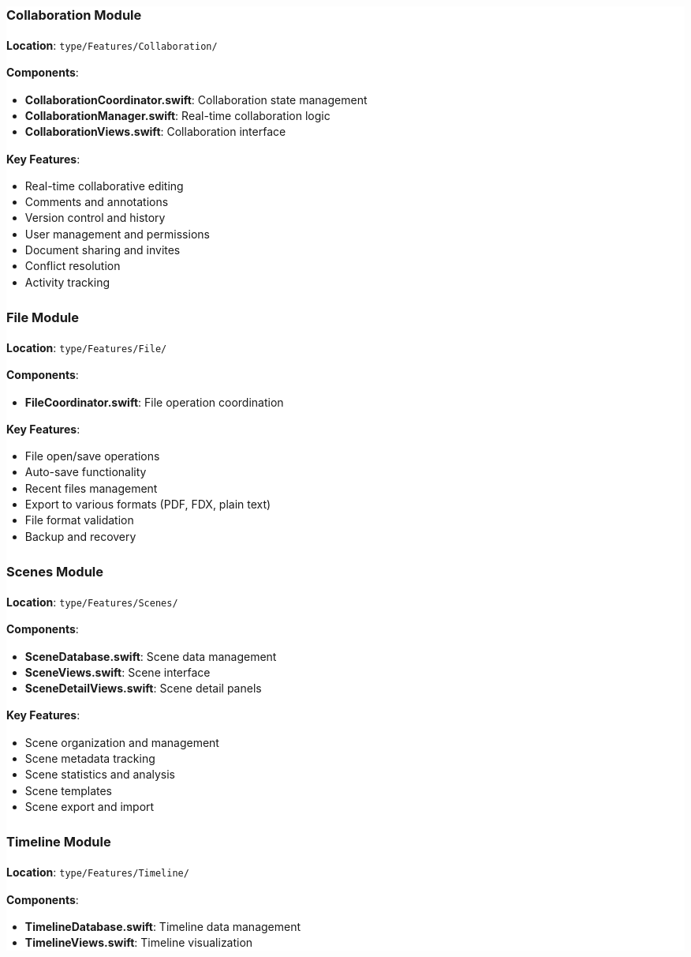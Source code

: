 ### Collaboration Module
**Location**: `type/Features/Collaboration/`

**Components**:
- **CollaborationCoordinator.swift**: Collaboration state management
- **CollaborationManager.swift**: Real-time collaboration logic
- **CollaborationViews.swift**: Collaboration interface

**Key Features**:
- Real-time collaborative editing
- Comments and annotations
- Version control and history
- User management and permissions
- Document sharing and invites
- Conflict resolution
- Activity tracking

### File Module
**Location**: `type/Features/File/`

**Components**:
- **FileCoordinator.swift**: File operation coordination

**Key Features**:
- File open/save operations
- Auto-save functionality
- Recent files management
- Export to various formats (PDF, FDX, plain text)
- File format validation
- Backup and recovery

### Scenes Module
**Location**: `type/Features/Scenes/`

**Components**:
- **SceneDatabase.swift**: Scene data management
- **SceneViews.swift**: Scene interface
- **SceneDetailViews.swift**: Scene detail panels

**Key Features**:
- Scene organization and management
- Scene metadata tracking
- Scene statistics and analysis
- Scene templates
- Scene export and import

### Timeline Module
**Location**: `type/Features/Timeline/`

**Components**:
- **TimelineDatabase.swift**: Timeline data management
- **TimelineViews.swift**: Timeline visualization
